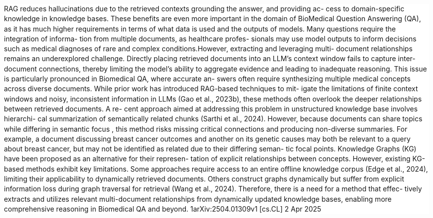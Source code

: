 RAG reduces hallucinations due to the retrieved
contexts grounding the answer, and providing ac-
cess to domain-specific knowledge in knowledge
bases. These benefits are even more important in
the domain of BioMedical Question Answering
(QA), as it has much higher requirements in terms
of what data is used and the outputs of models.
Many questions require the integration of informa-
tion from multiple documents, as healthcare profes-
sionals may use model outputs to inform decisions
such as medical diagnoses of rare and complex
conditions.However, extracting and leveraging multi-
document relationships remains an underexplored
challenge. Directly placing retrieved documents
into an LLM’s context window fails to capture
inter-document connections, thereby limiting the
model’s ability to aggregate evidence and leading
to inadequate reasoning. This issue is particularly
pronounced in Biomedical QA, where accurate an-
swers often require synthesizing multiple medical
concepts across diverse documents. While prior
work has introduced RAG-based techniques to mit-
igate the limitations of finite context windows and
noisy, inconsistent information in LLMs (Gao et al.,
2023b), these methods often overlook the deeper
relationships between retrieved documents. A re-
cent approach aimed at addressing this problem
in unstructured knowledge base involves hierarchi-
cal summarization of semantically related chunks
(Sarthi et al., 2024). However, because documents
can share topics while differing in semantic focus ,
this method risks missing critical connections and
producing non-diverse summaries. For example, a
document discussing breast cancer outcomes and
another on its genetic causes may both be relevant
to a query about breast cancer, but may not be
identified as related due to their differing seman-
tic focal points. Knowledge Graphs (KG) have
been proposed as an alternative for their represen-
tation of explicit relationships between concepts.
However, existing KG-based methods exhibit key
limitations. Some approaches require access to an
entire offline knowledge corpus (Edge et al., 2024),
limiting their applicability to dynamically retrieved
documents. Others construct graphs dynamically
but suffer from explicit information loss during
graph traversal for retrieval (Wang et al., 2024).
Therefore, there is a need for a method that effec-
tively extracts and utilizes relevant multi-document
relationships from dynamically updated knowledge
bases, enabling more comprehensive reasoning in
Biomedical QA and beyond.
1arXiv:2504.01309v1  [cs.CL]  2 Apr 2025
